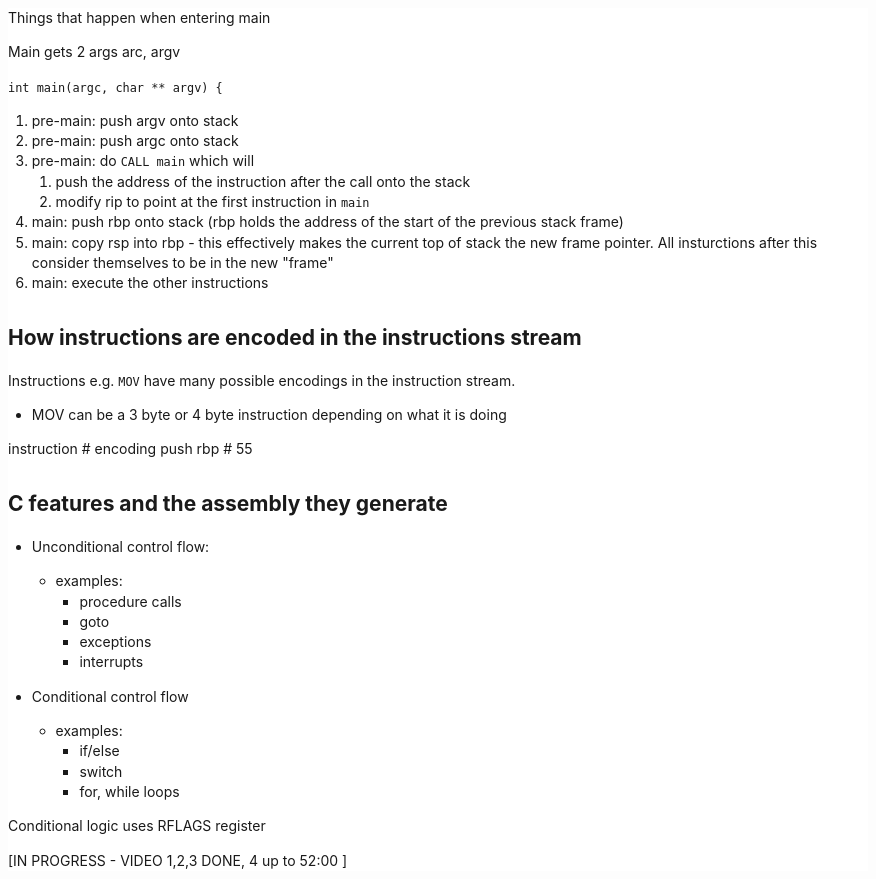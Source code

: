Things that happen when entering main

Main gets 2 args arc, argv

    int main(argc, char ** argv) {

1. pre-main: push argv onto stack
2. pre-main: push argc onto stack
3. pre-main: do `CALL main` which will
    1. push the address of the instruction after the call onto the stack
    2. modify rip to point at the first instruction in `main`
4. main: push rbp onto stack (rbp holds the address of the start of the previous
         stack frame)
5. main: copy rsp into rbp - this effectively makes the current top of stack the
         new frame pointer. All insturctions after this consider themselves to
         be in the new "frame"
6. main: execute the other instructions

## How instructions are encoded in the instructions stream

Instructions e.g. `MOV` have many possible encodings in the instruction stream.

* MOV can be a 3 byte or 4 byte instruction depending on what it is doing

instruction # encoding
push rbp    # 55

## C features and the assembly they generate

* Unconditional control flow:
    * examples:
        * procedure calls
        * goto
        * exceptions
        * interrupts

* Conditional control flow
    * examples:
        * if/else
        * switch
        * for, while loops

Conditional logic uses RFLAGS register

[IN PROGRESS -
VIDEO 1,2,3 DONE,
4 up to 52:00
]

